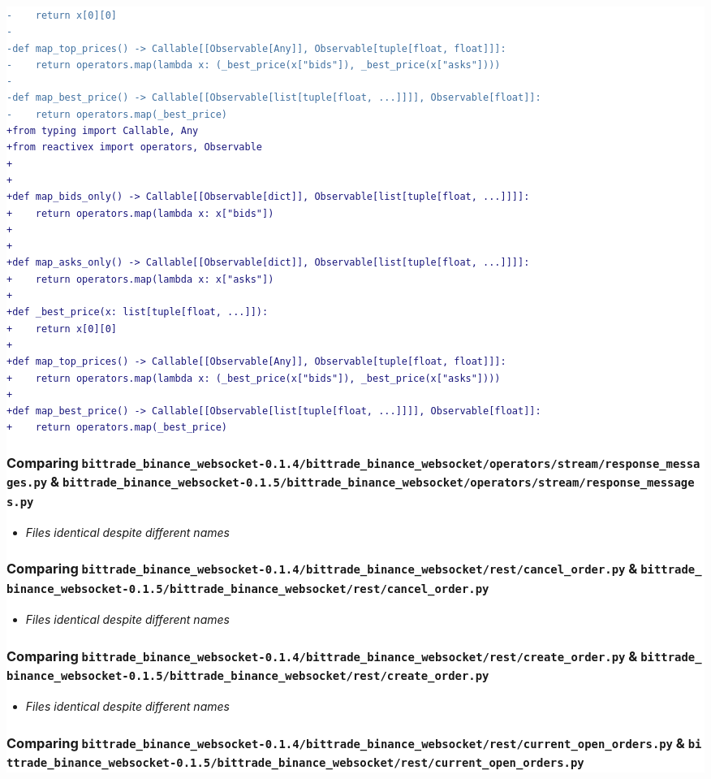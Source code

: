 ```diff
-    return x[0][0]
-
-def map_top_prices() -> Callable[[Observable[Any]], Observable[tuple[float, float]]]:
-    return operators.map(lambda x: (_best_price(x["bids"]), _best_price(x["asks"])))
-
-def map_best_price() -> Callable[[Observable[list[tuple[float, ...]]]], Observable[float]]:
-    return operators.map(_best_price)
+from typing import Callable, Any
+from reactivex import operators, Observable
+
+
+def map_bids_only() -> Callable[[Observable[dict]], Observable[list[tuple[float, ...]]]]:
+    return operators.map(lambda x: x["bids"])
+
+
+def map_asks_only() -> Callable[[Observable[dict]], Observable[list[tuple[float, ...]]]]:
+    return operators.map(lambda x: x["asks"])
+
+def _best_price(x: list[tuple[float, ...]]):
+    return x[0][0]
+
+def map_top_prices() -> Callable[[Observable[Any]], Observable[tuple[float, float]]]:
+    return operators.map(lambda x: (_best_price(x["bids"]), _best_price(x["asks"])))
+
+def map_best_price() -> Callable[[Observable[list[tuple[float, ...]]]], Observable[float]]:
+    return operators.map(_best_price)
```

### Comparing `bittrade_binance_websocket-0.1.4/bittrade_binance_websocket/operators/stream/response_messages.py` & `bittrade_binance_websocket-0.1.5/bittrade_binance_websocket/operators/stream/response_messages.py`

 * *Files identical despite different names*

### Comparing `bittrade_binance_websocket-0.1.4/bittrade_binance_websocket/rest/cancel_order.py` & `bittrade_binance_websocket-0.1.5/bittrade_binance_websocket/rest/cancel_order.py`

 * *Files identical despite different names*

### Comparing `bittrade_binance_websocket-0.1.4/bittrade_binance_websocket/rest/create_order.py` & `bittrade_binance_websocket-0.1.5/bittrade_binance_websocket/rest/create_order.py`

 * *Files identical despite different names*

### Comparing `bittrade_binance_websocket-0.1.4/bittrade_binance_websocket/rest/current_open_orders.py` & `bittrade_binance_websocket-0.1.5/bittrade_binance_websocket/rest/current_open_orders.py`
